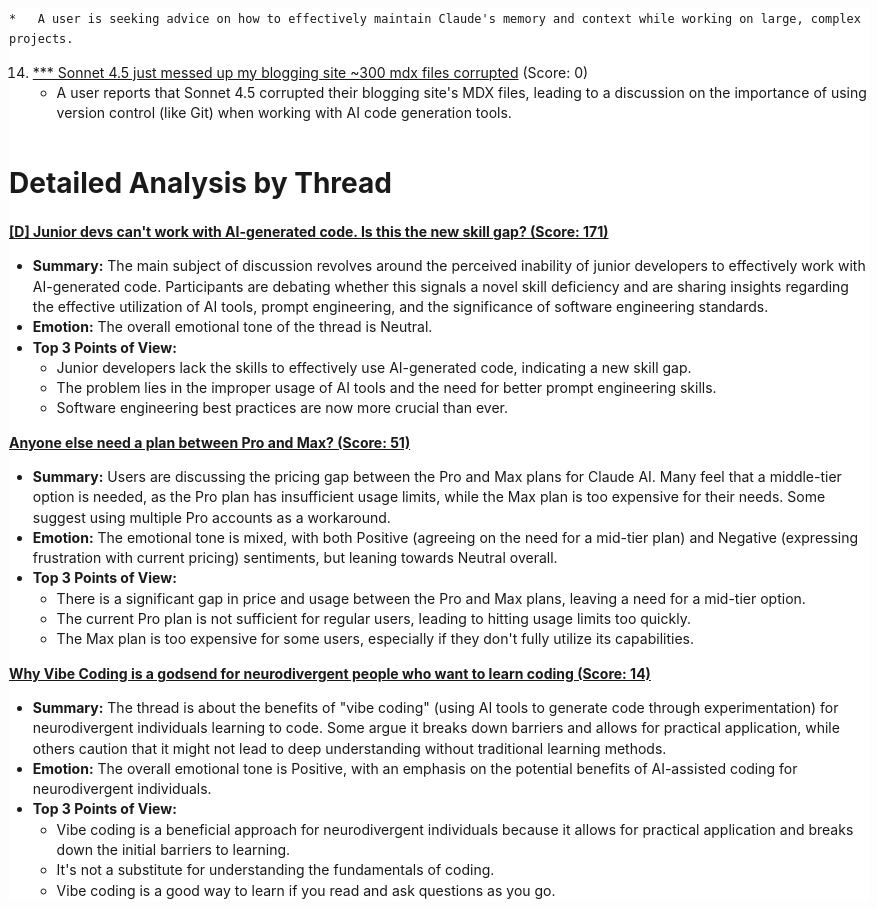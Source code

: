     *   A user is seeking advice on how to effectively maintain Claude's memory and context while working on large, complex projects.
14. [*** Sonnet 4.5 just messed up my blogging site ~300 mdx files corrupted](https://i.redd.it/af1zubd78wxf1.png) (Score: 0)
    *   A user reports that Sonnet 4.5 corrupted their blogging site's MDX files, leading to a discussion on the importance of using version control (like Git) when working with AI code generation tools.

# Detailed Analysis by Thread
**[[D] Junior devs can't work with AI-generated code. Is this the new skill gap? (Score: 171)](https://www.reddit.com/r/ClaudeAI/comments/1oiap5y/junior_devs_cant_work_with_aigenerated_code_is/)**
*  **Summary:** The main subject of discussion revolves around the perceived inability of junior developers to effectively work with AI-generated code. Participants are debating whether this signals a novel skill deficiency and are sharing insights regarding the effective utilization of AI tools, prompt engineering, and the significance of software engineering standards.
*  **Emotion:** The overall emotional tone of the thread is Neutral.
*  **Top 3 Points of View:**
    *   Junior developers lack the skills to effectively use AI-generated code, indicating a new skill gap.
    *   The problem lies in the improper usage of AI tools and the need for better prompt engineering skills.
    *   Software engineering best practices are now more crucial than ever.

**[Anyone else need a plan between Pro and Max? (Score: 51)](https://www.reddit.com/r/ClaudeAI/comments/1oi9yo1/anyone_else_need_a_plan_between_pro_and_max/)**
*  **Summary:** Users are discussing the pricing gap between the Pro and Max plans for Claude AI. Many feel that a middle-tier option is needed, as the Pro plan has insufficient usage limits, while the Max plan is too expensive for their needs. Some suggest using multiple Pro accounts as a workaround.
*  **Emotion:**  The emotional tone is mixed, with both Positive (agreeing on the need for a mid-tier plan) and Negative (expressing frustration with current pricing) sentiments, but leaning towards Neutral overall.
*  **Top 3 Points of View:**
    *   There is a significant gap in price and usage between the Pro and Max plans, leaving a need for a mid-tier option.
    *   The current Pro plan is not sufficient for regular users, leading to hitting usage limits too quickly.
    *   The Max plan is too expensive for some users, especially if they don't fully utilize its capabilities.

**[Why Vibe Coding is a godsend for neurodivergent people who want to learn coding (Score: 14)](https://www.reddit.com/r/ClaudeAI/comments/1oii04e/why_vibe_coding_is_a_godsend_for_neurodivergent/)**
*  **Summary:** The thread is about the benefits of "vibe coding" (using AI tools to generate code through experimentation) for neurodivergent individuals learning to code. Some argue it breaks down barriers and allows for practical application, while others caution that it might not lead to deep understanding without traditional learning methods.
*  **Emotion:** The overall emotional tone is Positive, with an emphasis on the potential benefits of AI-assisted coding for neurodivergent individuals.
*  **Top 3 Points of View:**
    *   Vibe coding is a beneficial approach for neurodivergent individuals because it allows for practical application and breaks down the initial barriers to learning.
    *   It's not a substitute for understanding the fundamentals of coding.
    *   Vibe coding is a good way to learn if you read and ask questions as you go.
